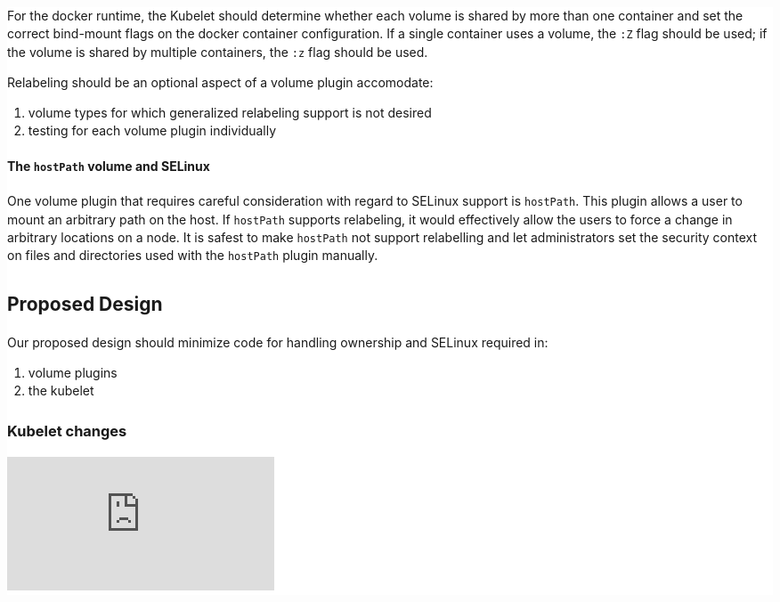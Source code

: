For the docker runtime, the Kubelet should determine whether each volume is shared by more than one
container and set the correct bind-mount flags on the docker container configuration.  If a single
container uses a volume, the `:Z` flag should be used; if the volume is shared by multiple
containers, the `:z` flag should be used.

Relabeling should be an optional aspect of a volume plugin accomodate:

1.  volume types for which generalized relabeling support is not desired
2.  testing for each volume plugin individually

#### The `hostPath` volume and SELinux

One volume plugin that requires careful consideration with regard to SELinux support is `hostPath`.
This plugin allows a user to mount an arbitrary path on the host.  If `hostPath` supports
relabeling, it would effectively allow the users to force a change in arbitrary locations on a node.
It is safest to make `hostPath` not support relabelling and let administrators set the security
context on files and directories used with the `hostPath` plugin manually.

## Proposed Design

Our proposed design should minimize code for handling ownership and SELinux required in:

1.  volume plugins
2.  the kubelet

### Kubelet changes


[![Analytics](https://kubernetes-site.appspot.com/UA-36037335-10/GitHub/docs/proposals/volumes.md?pixel)]()

    